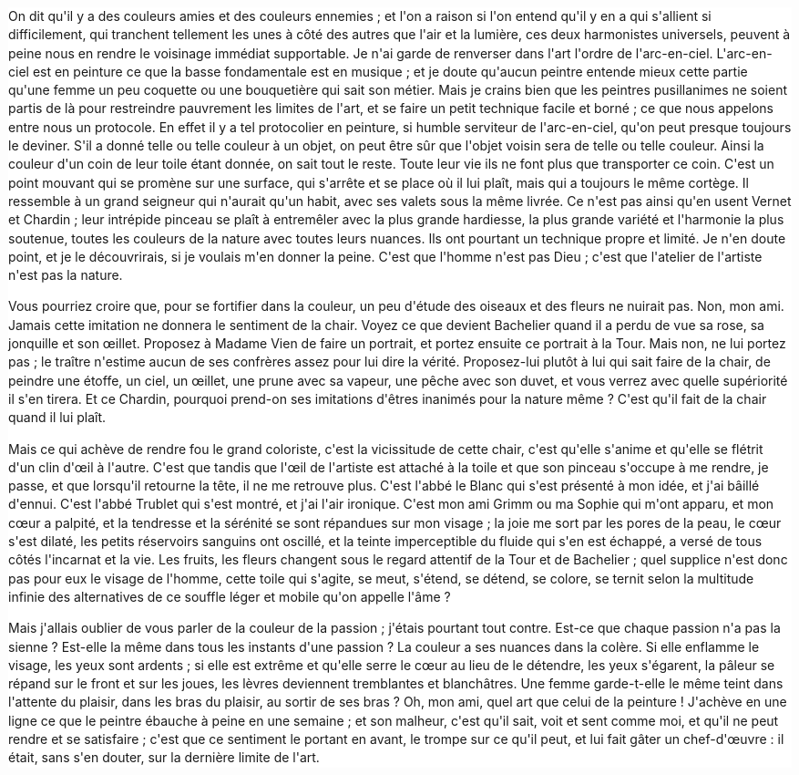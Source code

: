 On dit qu'il y a des couleurs amies et des couleurs ennemies ; et l'on a raison si l'on entend qu'il y en a qui s'allient si difficilement, qui tranchent tellement les unes à côté des autres que l'air et la lumière, ces deux harmonistes universels, peuvent à peine nous en rendre le voisinage immédiat supportable. Je n'ai garde de renverser dans l'art l'ordre de l'arc-en-ciel. L'arc-en-ciel est en peinture ce que la basse fondamentale est en musique ; et je doute qu'aucun peintre entende mieux cette partie qu'une femme un peu coquette ou une bouquetière qui sait son métier. Mais je crains bien que les peintres pusillanimes ne soient partis de là pour restreindre pauvrement les limites de l'art, et se faire un petit technique facile et borné ; ce que nous appelons entre nous un protocole. En effet il y a tel protocolier en peinture, si humble serviteur de l'arc-en-ciel, qu'on peut presque toujours le deviner. S'il a donné telle ou telle couleur à un objet, on peut être sûr que l'objet voisin sera de telle ou telle couleur. Ainsi la couleur d'un coin de leur toile étant donnée, on sait tout le reste. Toute leur vie ils ne font plus que transporter ce coin. C'est un point mouvant qui se promène sur une surface, qui s'arrête et se place où il lui plaît, mais qui a toujours le même cortège. Il ressemble à un grand seigneur qui n'aurait qu'un habit, avec ses valets sous la même livrée. Ce n'est pas ainsi qu'en usent Vernet et Chardin ; leur intrépide pinceau se plaît à entremêler avec la plus grande hardiesse, la plus grande variété et l'harmonie la plus soutenue, toutes les couleurs de la nature avec toutes leurs nuances. Ils ont pourtant un technique propre et limité. Je n'en doute point, et je le découvrirais, si je voulais m'en donner la peine. C'est que l'homme n'est pas Dieu ; c'est que l'atelier de l'artiste n'est pas la nature.

Vous pourriez croire que, pour se fortifier dans la couleur, un peu d'étude des oiseaux et des fleurs ne nuirait pas. Non, mon ami. Jamais cette imitation ne donnera le sentiment de la chair. Voyez ce que devient Bachelier quand il a perdu de vue sa rose, sa jonquille et son œillet. Proposez à Madame Vien de faire un portrait, et portez ensuite ce portrait à la Tour. Mais non, ne lui portez pas ; le traître n'estime aucun de ses confrères assez pour lui dire la vérité. Proposez-lui plutôt à lui qui sait faire de la chair, de peindre une étoffe, un ciel, un œillet, une prune avec sa vapeur, une pêche avec son duvet, et vous verrez avec quelle supériorité il s'en tirera. Et ce Chardin, pourquoi prend-on ses imitations d'êtres inanimés pour la nature même ? C'est qu'il fait de la chair quand il lui plaît.

Mais ce qui achève de rendre fou le grand coloriste, c'est la vicissitude de cette chair, c'est qu'elle s'anime et qu'elle se flétrit d'un clin d'œil à l'autre. C'est que tandis que l'œil de l'artiste est attaché à la toile et que son pinceau s'occupe à me rendre, je passe, et que lorsqu'il retourne la tête, il ne me retrouve plus. C'est l'abbé le Blanc qui s'est présenté à mon idée, et j'ai bâillé d'ennui. C'est l'abbé Trublet qui s'est montré, et j'ai l'air ironique. C'est mon ami Grimm ou ma Sophie qui m'ont apparu, et mon cœur a palpité, et la tendresse et la sérénité se sont répandues sur mon visage ; la joie me sort par les pores de la peau, le cœur s'est dilaté, les petits réservoirs sanguins ont oscillé, et la teinte imperceptible du fluide qui s'en est échappé, a versé de tous côtés l'incarnat et la vie. Les fruits, les fleurs changent sous le regard attentif de la Tour et de Bachelier ; quel supplice n'est donc pas pour eux le visage de l'homme, cette toile qui s'agite, se meut, s'étend, se détend, se colore, se ternit selon la multitude infinie des alternatives de ce souffle léger et mobile qu'on appelle l'âme ?

Mais j'allais oublier de vous parler de la couleur de la passion ; j'étais pourtant tout contre. Est-ce que chaque passion n'a pas la sienne ? Est-elle la même dans tous les instants d'une passion ? La couleur a ses nuances dans la colère. Si elle enflamme le visage, les yeux sont ardents ; si elle est extrême et qu'elle serre le cœur au lieu de le détendre, les yeux s'égarent, la pâleur se répand sur le front et sur les joues, les lèvres deviennent tremblantes et blanchâtres. Une femme garde-t-elle le même teint dans l'attente du plaisir, dans les bras du plaisir, au sortir de ses bras ? Oh, mon ami, quel art que celui de la peinture ! J'achève en une ligne ce que le peintre ébauche à peine en une semaine ; et son malheur, c'est qu'il sait, voit et sent comme moi, et qu'il ne peut rendre et se satisfaire ; c'est que ce sentiment le portant en avant, le trompe sur ce qu'il peut, et lui fait gâter un chef-d'œuvre : il était, sans s'en douter, sur la dernière limite de l'art.
